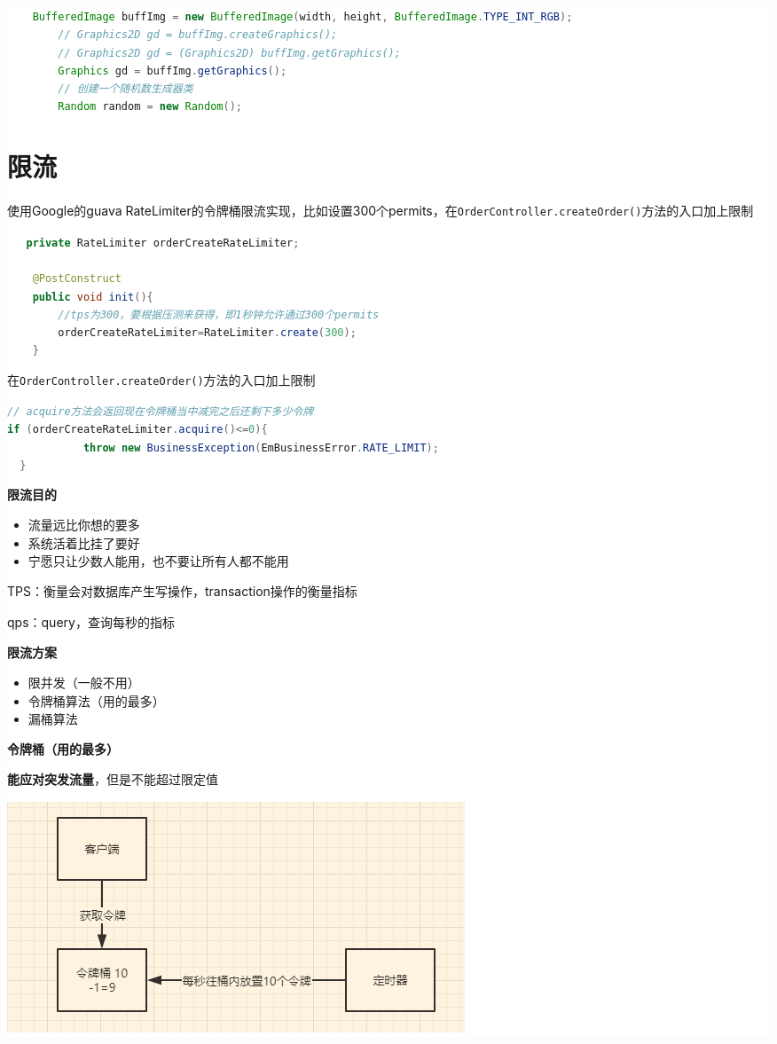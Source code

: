 ```java
    BufferedImage buffImg = new BufferedImage(width, height, BufferedImage.TYPE_INT_RGB);
        // Graphics2D gd = buffImg.createGraphics();
        // Graphics2D gd = (Graphics2D) buffImg.getGraphics();
        Graphics gd = buffImg.getGraphics();
        // 创建一个随机数生成器类
        Random random = new Random();
```

# 限流

使用Google的guava RateLimiter的令牌桶限流实现，比如设置300个permits，在`OrderController.createOrder()`方法的入口加上限制

```java
   private RateLimiter orderCreateRateLimiter;

    @PostConstruct
    public void init(){
        //tps为300，要根据压测来获得，即1秒钟允许通过300个permits
        orderCreateRateLimiter=RateLimiter.create(300);
    }
```

在`OrderController.createOrder()`方法的入口加上限制

```java
// acquire方法会返回现在令牌桶当中减完之后还剩下多少令牌
if (orderCreateRateLimiter.acquire()<=0){
            throw new BusinessException(EmBusinessError.RATE_LIMIT);
  }
```





**限流目的**

- 流量远比你想的要多
- 系统活着比挂了要好
- 宁愿只让少数人能用，也不要让所有人都不能用

TPS：衡量会对数据库产生写操作，transaction操作的衡量指标

qps：query，查询每秒的指标

**限流方案**

- 限并发（一般不用）
- 令牌桶算法（用的最多）
- 漏桶算法

**令牌桶（用的最多）**

**能应对突发流量**，但是不能超过限定值

![img](assets/clipboard-1582701399685.png)
